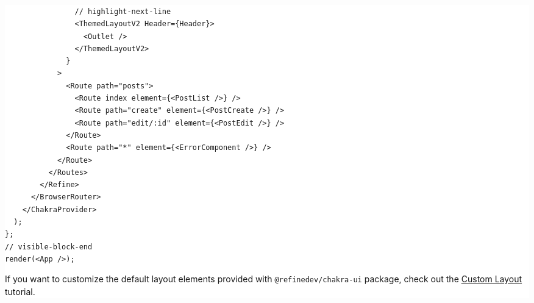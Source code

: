 ```tsx live url=http://localhost:3000 previewHeight=500px
                // highlight-next-line
                <ThemedLayoutV2 Header={Header}>
                  <Outlet />
                </ThemedLayoutV2>
              }
            >
              <Route path="posts">
                <Route index element={<PostList />} />
                <Route path="create" element={<PostCreate />} />
                <Route path="edit/:id" element={<PostEdit />} />
              </Route>
              <Route path="*" element={<ErrorComponent />} />
            </Route>
          </Routes>
        </Refine>
      </BrowserRouter>
    </ChakraProvider>
  );
};
// visible-block-end
render(<App />);
```

If you want to customize the default layout elements provided with `@refinedev/chakra-ui` package, check out the [Custom Layout](/docs/advanced-tutorials/custom-layout) tutorial.
